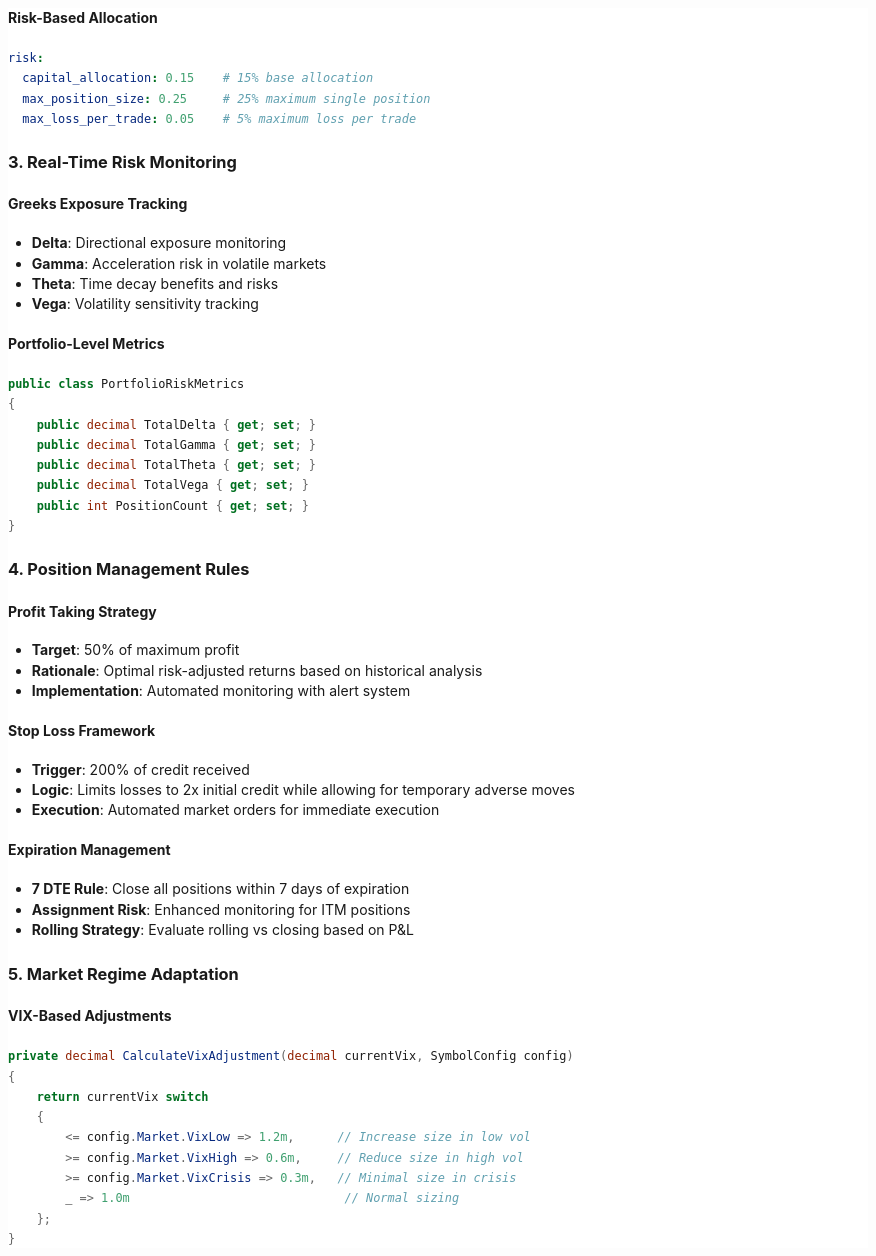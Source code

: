 #### Risk-Based Allocation
```yaml
risk:
  capital_allocation: 0.15    # 15% base allocation
  max_position_size: 0.25     # 25% maximum single position
  max_loss_per_trade: 0.05    # 5% maximum loss per trade
```

### 3. Real-Time Risk Monitoring

#### Greeks Exposure Tracking
- **Delta**: Directional exposure monitoring
- **Gamma**: Acceleration risk in volatile markets
- **Theta**: Time decay benefits and risks
- **Vega**: Volatility sensitivity tracking

#### Portfolio-Level Metrics
```csharp
public class PortfolioRiskMetrics
{
    public decimal TotalDelta { get; set; }
    public decimal TotalGamma { get; set; }
    public decimal TotalTheta { get; set; }
    public decimal TotalVega { get; set; }
    public int PositionCount { get; set; }
}
```

### 4. Position Management Rules

#### Profit Taking Strategy
- **Target**: 50% of maximum profit
- **Rationale**: Optimal risk-adjusted returns based on historical analysis
- **Implementation**: Automated monitoring with alert system

#### Stop Loss Framework
- **Trigger**: 200% of credit received
- **Logic**: Limits losses to 2x initial credit while allowing for temporary adverse moves
- **Execution**: Automated market orders for immediate execution

#### Expiration Management
- **7 DTE Rule**: Close all positions within 7 days of expiration
- **Assignment Risk**: Enhanced monitoring for ITM positions
- **Rolling Strategy**: Evaluate rolling vs closing based on P&L

### 5. Market Regime Adaptation

#### VIX-Based Adjustments
```csharp
private decimal CalculateVixAdjustment(decimal currentVix, SymbolConfig config)
{
    return currentVix switch
    {
        <= config.Market.VixLow => 1.2m,      // Increase size in low vol
        >= config.Market.VixHigh => 0.6m,     // Reduce size in high vol
        >= config.Market.VixCrisis => 0.3m,   // Minimal size in crisis
        _ => 1.0m                              // Normal sizing
    };
}
```
